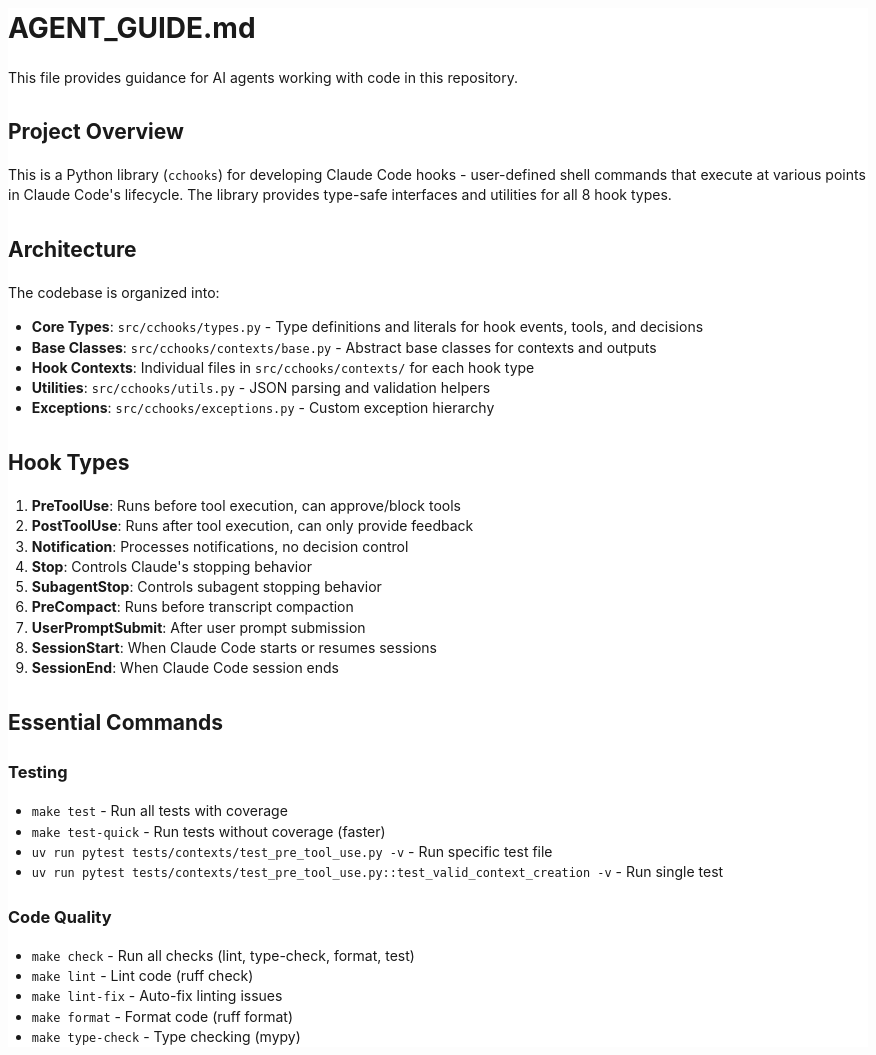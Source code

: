 # AGENT_GUIDE.md

This file provides guidance for AI agents working with code in this repository.

## Project Overview

This is a Python library (`cchooks`) for developing Claude Code hooks - user-defined shell commands that execute at various points in Claude Code's lifecycle. The library provides type-safe interfaces and utilities for all 8 hook types.

## Architecture

The codebase is organized into:

- **Core Types**: `src/cchooks/types.py` - Type definitions and literals for hook events, tools, and decisions
- **Base Classes**: `src/cchooks/contexts/base.py` - Abstract base classes for contexts and outputs
- **Hook Contexts**: Individual files in `src/cchooks/contexts/` for each hook type
- **Utilities**: `src/cchooks/utils.py` - JSON parsing and validation helpers
- **Exceptions**: `src/cchooks/exceptions.py` - Custom exception hierarchy

## Hook Types

1. **PreToolUse**: Runs before tool execution, can approve/block tools
2. **PostToolUse**: Runs after tool execution, can only provide feedback
3. **Notification**: Processes notifications, no decision control
4. **Stop**: Controls Claude's stopping behavior
5. **SubagentStop**: Controls subagent stopping behavior
6. **PreCompact**: Runs before transcript compaction
7. **UserPromptSubmit**: After user prompt submission
8. **SessionStart**: When Claude Code starts or resumes sessions
9. **SessionEnd**: When Claude Code session ends

## Essential Commands

### Testing
- `make test` - Run all tests with coverage
- `make test-quick` - Run tests without coverage (faster)
- `uv run pytest tests/contexts/test_pre_tool_use.py -v` - Run specific test file
- `uv run pytest tests/contexts/test_pre_tool_use.py::test_valid_context_creation -v` - Run single test

### Code Quality
- `make check` - Run all checks (lint, type-check, format, test)
- `make lint` - Lint code (ruff check)
- `make lint-fix` - Auto-fix linting issues
- `make format` - Format code (ruff format)
- `make type-check` - Type checking (mypy)
